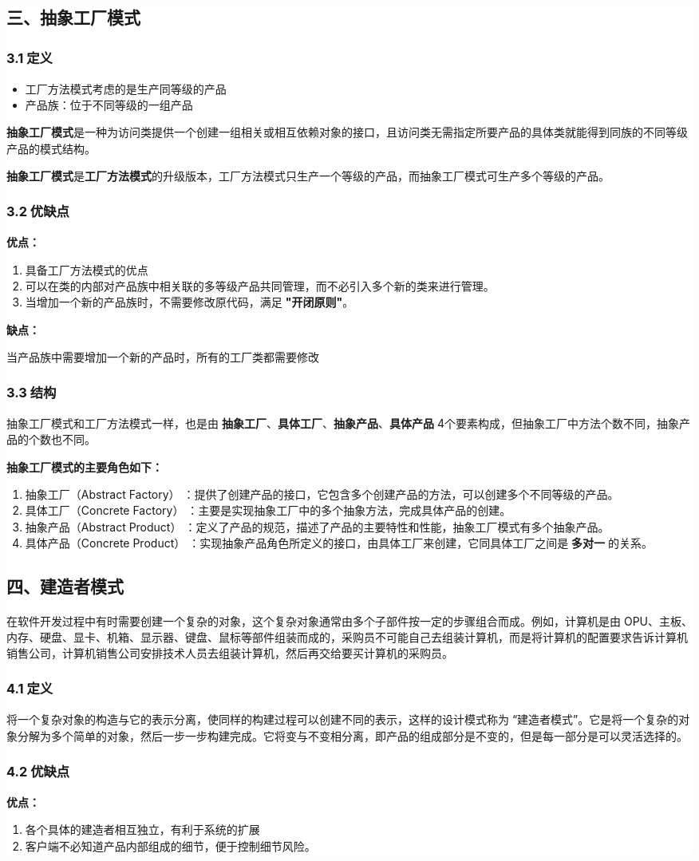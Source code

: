 

## 三、抽象工厂模式

### 3.1 定义

- 工厂方法模式考虑的是生产同等级的产品
- 产品族：位于不同等级的一组产品

**抽象工厂模式**是一种为访问类提供一个创建一组相关或相互依赖对象的接口，且访问类无需指定所要产品的具体类就能得到同族的不同等级产品的模式结构。

**抽象工厂模式**是**工厂方法模式**的升级版本，工厂方法模式只生产一个等级的产品，而抽象工厂模式可生产多个等级的产品。



### 3.2 优缺点

**优点：**

1. 具备工厂方法模式的优点
2. 可以在类的内部对产品族中相关联的多等级产品共同管理，而不必引入多个新的类来进行管理。
3. 当增加一个新的产品族时，不需要修改原代码，满足 **"开闭原则"**。

**缺点：**

当产品族中需要增加一个新的产品时，所有的工厂类都需要修改



### 3.3 结构

抽象工厂模式和工厂方法模式一样，也是由 **抽象工厂**、**具体工厂**、**抽象产品**、**具体产品** 4个要素构成，但抽象工厂中方法个数不同，抽象产品的个数也不同。

**抽象工厂模式的主要角色如下：**

1.  抽象工厂（Abstract Factory） ：提供了创建产品的接口，它包含多个创建产品的方法，可以创建多个不同等级的产品。
2.  具体工厂（Concrete Factory） ：主要是实现抽象工厂中的多个抽象方法，完成具体产品的创建。
3.  抽象产品（Abstract  Product） ：定义了产品的规范，描述了产品的主要特性和性能，抽象工厂模式有多个抽象产品。
4.  具体产品（Concrete Product） ：实现抽象产品角色所定义的接口，由具体工厂来创建，它同具体工厂之间是 **多对一** 的关系。



## 四、建造者模式

 在软件开发过程中有时需要创建一个复杂的对象，这个复杂对象通常由多个子部件按一定的步骤组合而成。例如，计算机是由 OPU、主板、内存、硬盘、显卡、机箱、显示器、键盘、鼠标等部件组装而成的，采购员不可能自己去组装计算机，而是将计算机的配置要求告诉计算机销售公司，计算机销售公司安排技术人员去组装计算机，然后再交给要买计算机的采购员。 

### 4.1 定义

将一个复杂对象的构造与它的表示分离，使同样的构建过程可以创建不同的表示，这样的设计模式称为 “建造者模式”。它是将一个复杂的对象分解为多个简单的对象，然后一步一步构建完成。它将变与不变相分离，即产品的组成部分是不变的，但是每一部分是可以灵活选择的。



### 4.2 优缺点

**优点：**

1. 各个具体的建造者相互独立，有利于系统的扩展
2. 客户端不必知道产品内部组成的细节，便于控制细节风险。
